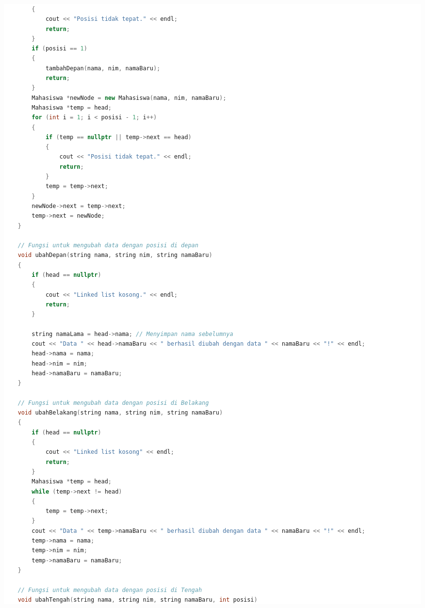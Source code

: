 ```C++
        {
            cout << "Posisi tidak tepat." << endl;
            return;
        }
        if (posisi == 1)
        {
            tambahDepan(nama, nim, namaBaru);
            return;
        }
        Mahasiswa *newNode = new Mahasiswa(nama, nim, namaBaru);
        Mahasiswa *temp = head;
        for (int i = 1; i < posisi - 1; i++)
        {
            if (temp == nullptr || temp->next == head)
            {
                cout << "Posisi tidak tepat." << endl;
                return;
            }
            temp = temp->next;
        }
        newNode->next = temp->next;
        temp->next = newNode;
    }

    // Fungsi untuk mengubah data dengan posisi di depan
    void ubahDepan(string nama, string nim, string namaBaru)
    {
        if (head == nullptr)
        {
            cout << "Linked list kosong." << endl;
            return;
        }

        string namaLama = head->nama; // Menyimpan nama sebelumnya
        cout << "Data " << head->namaBaru << " berhasil diubah dengan data " << namaBaru << "!" << endl;
        head->nama = nama;
        head->nim = nim;
        head->namaBaru = namaBaru;
    }

    // Fungsi untuk mengubah data dengan posisi di Belakang
    void ubahBelakang(string nama, string nim, string namaBaru)
    {
        if (head == nullptr)
        {
            cout << "Linked list kosong" << endl;
            return;
        }
        Mahasiswa *temp = head;
        while (temp->next != head)
        {
            temp = temp->next;
        }
        cout << "Data " << temp->namaBaru << " berhasil diubah dengan data " << namaBaru << "!" << endl;
        temp->nama = nama;
        temp->nim = nim;
        temp->namaBaru = namaBaru;
    }

    // Fungsi untuk mengubah data dengan posisi di Tengah
    void ubahTengah(string nama, string nim, string namaBaru, int posisi)
```
